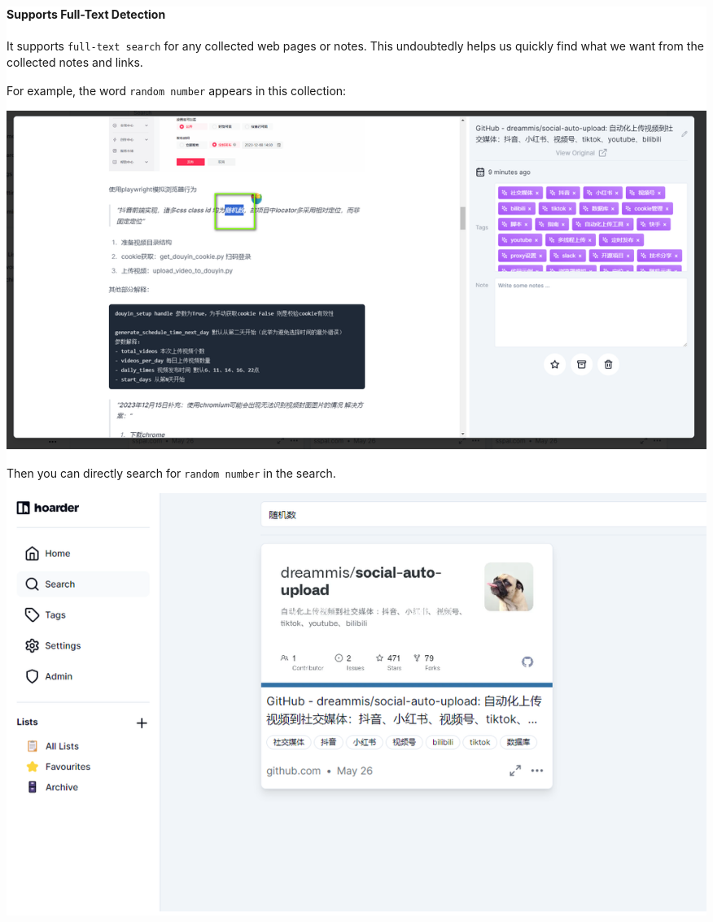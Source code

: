 #### Supports Full-Text Detection

It supports `full-text search` for any collected web pages or notes. This undoubtedly helps us quickly find what we want from the collected notes and links.

For example, the word `random number` appears in this collection:

![image-20240526123439222](image-20240526123439222.png)

Then you can directly search for `random number` in the search.

![image-20240526123511861](image-20240526123511861.png)
